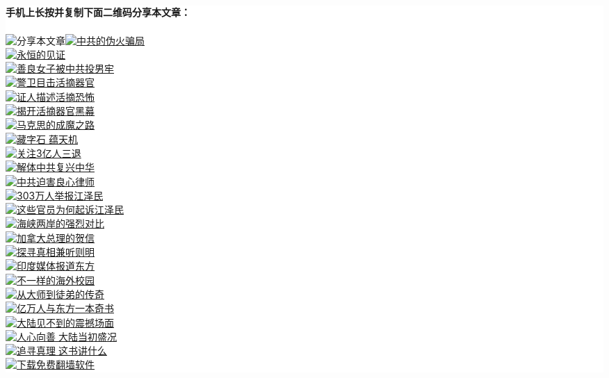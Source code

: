 <strong>手机上长按并复制下面二维码分享本文章：</strong><br><br><img src="http://d1p1.ip.zn2.us/v.php?action=qrcode&url=/gb/18/9/14/n10715065.md%231" title="分享本文章"></td><td VALIGN=TOP><a href="/gb/16/1/21/n4622075.md?dfh#1" target="_blank"><img src="https://raw.githubusercontent.com/tjvrql262/djy/master/gb/300/wei-f1.jpg" title="中共的伪火骗局"  alt="中共的伪火骗局"></a><br><a href="https://github.com/tjvrql262/www/blob/master/README.md?dfh#9" target="_blank"><img src="https://raw.githubusercontent.com/tjvrql262/djy/master/gb/300/yong-h.jpg" title="永恒的见证"  alt="永恒的见证"></a><br><a href="/gb/13/9/29/n3974789.md?dfh#1" target="_blank"><img src="https://raw.githubusercontent.com/tjvrql262/djy/master/gb/300/shang-lnz.jpg" title="善良女子被中共投男牢"  alt="善良女子被中共投男牢"></a><br><a href="/gb/16/3/16/n4663449.md?dfh#1" target="_blank"><img src="https://raw.githubusercontent.com/tjvrql262/djy/master/gb/300/huo-z3.jpg" title="警卫目击活摘器官"  alt="警卫目击活摘器官"></a><br><a href="/gb/16/8/7/n8177641.md?dfh#1" target="_blank"><img src="https://raw.githubusercontent.com/tjvrql262/djy/master/gb/300/huo-z4.jpg" title="证人描述活摘恐怖"  alt="证人描述活摘恐怖"></a><br><a href="/gb/10/4/19/n2881569.md?dfh#1" target="_blank"><img src="https://raw.githubusercontent.com/tjvrql262/djy/master/gb/300/huo-z1.jpg" title="揭开活摘器官黑幕"  alt="揭开活摘器官黑幕"></a><br><a href="/gb/10/11/7/n3077476.md?dfh#1" target="_blank"><img src="https://raw.githubusercontent.com/tjvrql262/djy/master/gb/300/ma-ks.jpg" title="马克思的成魔之路"  alt="马克思的成魔之路"></a><br><a href="/gb/14/6/9/n4173977.md?dfh#1" target="_blank"><img src="https://raw.githubusercontent.com/tjvrql262/djy/master/gb/300/chang-zs.jpg" title="藏字石 蕴天机"  alt="藏字石 蕴天机"></a><br><a href="/gb/18/5/10/n10381511.md?dfh#1" target="_blank"><img src="https://raw.githubusercontent.com/tjvrql262/djy/master/gb/300/st1.jpg" title="关注3亿人三退"  alt="关注3亿人三退"></a><br><a href="/gb/18/3/21/n10237682.md?dfh#1" target="_blank"><img src="https://raw.githubusercontent.com/tjvrql262/djy/master/gb/300/jie-t.jpg" title="解体中共复兴中华"  alt="解体中共复兴中华"></a><br><a href="/gb/9/2/9/n2422991.md?dfh#1" target="_blank"><img src="https://raw.githubusercontent.com/tjvrql262/djy/master/gb/300/gao-zs.jpg" title="中共迫害良心律师"  alt="中共迫害良心律师"></a><br><a href="/gb/18/12/9/n10900044.md?dfh#1" target="_blank"><img src="https://raw.githubusercontent.com/tjvrql262/djy/master/gb/300/sj1.jpg" title="303万人举报江泽民"  alt="303万人举报江泽民"></a><br><a href="/gb/18/8/28/n10672014.md?dfh#1" target="_blank"><img src="https://raw.githubusercontent.com/tjvrql262/djy/master/gb/300/sj2.jpg" title="这些官员为何起诉江泽民"  alt="这些官员为何起诉江泽民"></a><br><a href="/gb/8/12/18/n2367165.md?dfh#1" target="_blank"><img src="https://raw.githubusercontent.com/tjvrql262/djy/master/gb/300/liangan.jpg" title="海峡两岸的强烈对比"  alt="海峡两岸的强烈对比"></a><br><a href="/gb/15/12/10/n4593139.md?dfh#1" target="_blank"><img src="https://raw.githubusercontent.com/tjvrql262/djy/master/gb/300/jia-ndzl.jpg" title="加拿大总理的贺信"  alt="加拿大总理的贺信"></a><br><a href="/gb/11/6/17/n3289382.md?dfh#1" target="_blank"><img src="https://raw.githubusercontent.com/tjvrql262/djy/master/gb/300/xiao-wd.jpg" title="探寻真相兼听则明"  alt="探寻真相兼听则明"></a><br><a href="/gb/18/10/27/n10812623.md?dfh#1" target="_blank"><img src="https://raw.githubusercontent.com/tjvrql262/djy/master/gb/300/yindu.jpg" title="印度媒体报道东方"  alt="印度媒体报道东方"></a><br><a href="/gb/18/6/9/n10469652.md?dfh#1" target="_blank"><img src="https://raw.githubusercontent.com/tjvrql262/djy/master/gb/300/xie-j.jpg" title="不一样的海外校园"  alt="不一样的海外校园"></a><br><a href="/gb/7/4/5/n1669415.md?dfh#1" target="_blank"><img src="https://raw.githubusercontent.com/tjvrql262/djy/master/gb/300/li-up.jpg" title="从大师到徒弟的传奇"  alt="从大师到徒弟的传奇"></a><br><a href="/gb/17/5/26/n9191512.md?dfh#1" target="_blank"><img src="https://raw.githubusercontent.com/tjvrql262/djy/master/gb/300/zfl2.jpg" title="亿万人与东方一本奇书"  alt="亿万人与东方一本奇书"></a><br><a href="/gb/13/11/27/n4020290.md?dfh#1" target="_blank"><img src="https://raw.githubusercontent.com/tjvrql262/djy/master/gb/300/zhen-h.jpg" title="大陆见不到的震撼场面"  alt="大陆见不到的震撼场面"></a><br><a href="/gb/15/7/17/n4482910.md?dfh#1" target="_blank"><img src="https://raw.githubusercontent.com/tjvrql262/djy/master/gb/300/dalu-sk.jpg" title="人心向善 大陆当初盛况"  alt="人心向善 大陆当初盛况"></a><br><a href="/gb/19/1/5/n10955468.md?dfh#1" target="_blank"><img src="https://raw.githubusercontent.com/tjvrql262/djy/master/gb/300/zfl1.jpg" title="追寻真理 这书讲什么"  alt="追寻真理 这书讲什么"></a><br><a href="https://github.com/bannedbook/fanqiang/wiki" target="_blank"><img src="https://raw.githubusercontent.com/tjvrql262/djy/master/gb/300/fq1.jpg" title="下载免费翻墙软件"  alt="下载免费翻墙软件"></a><br></td></tr></table>